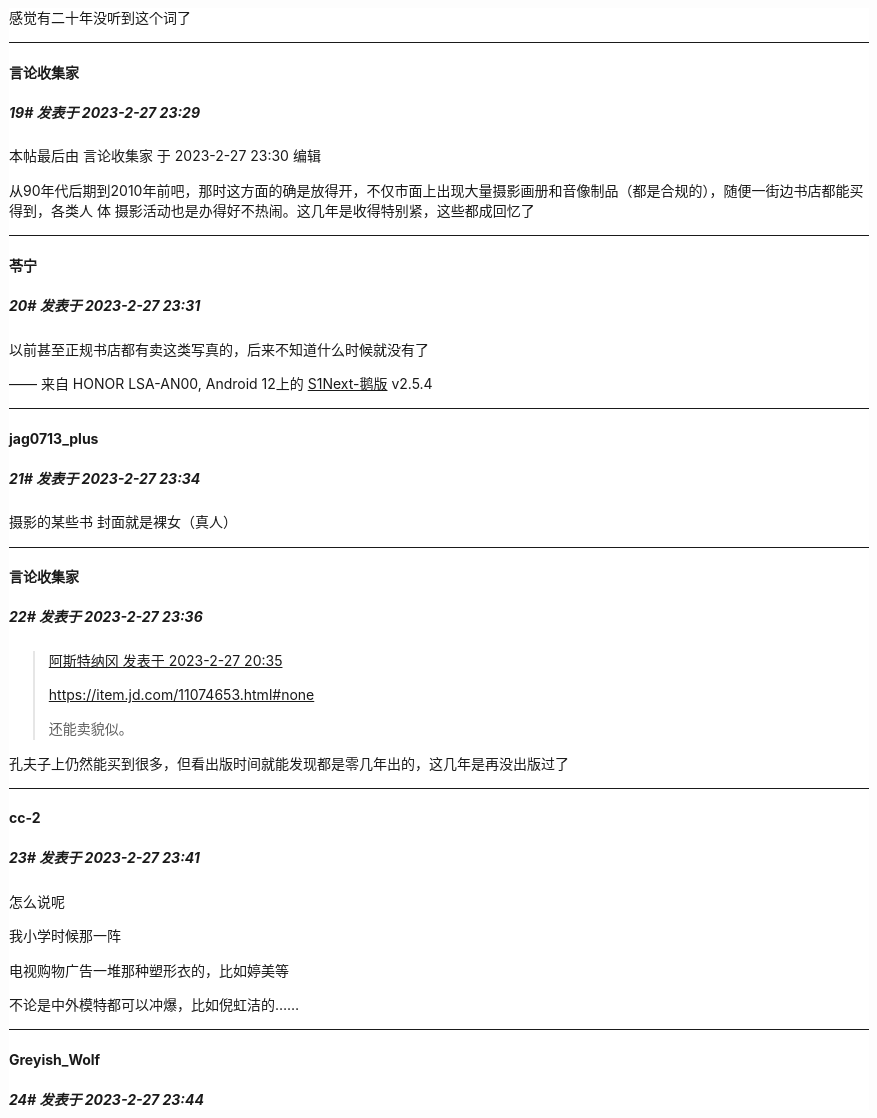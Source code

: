 感觉有二十年没听到这个词了

*****

####  言论收集家  
##### 19#       发表于 2023-2-27 23:29

 本帖最后由 言论收集家 于 2023-2-27 23:30 编辑 

从90年代后期到2010年前吧，那时这方面的确是放得开，不仅市面上出现大量摄影画册和音像制品（都是合规的），随便一街边书店都能买得到，各类人 体 摄影活动也是办得好不热闹。这几年是收得特别紧，这些都成回忆了

*****

####  苓宁  
##### 20#       发表于 2023-2-27 23:31

以前甚至正规书店都有卖这类写真的，后来不知道什么时候就没有了

—— 来自 HONOR LSA-AN00, Android 12上的 [S1Next-鹅版](https://github.com/ykrank/S1-Next/releases) v2.5.4

*****

####  jag0713_plus  
##### 21#       发表于 2023-2-27 23:34

摄影的某些书 封面就是裸女（真人）

*****

####  言论收集家  
##### 22#       发表于 2023-2-27 23:36

<blockquote><a href="httphttps://bbs.saraba1st.com/2b/forum.php?mod=redirect&amp;goto=findpost&amp;pid=59907591&amp;ptid=2121632" target="_blank">阿斯特纳冈 发表于 2023-2-27 20:35</a>

https://item.jd.com/11074653.html#none

还能卖貌似。</blockquote>
孔夫子上仍然能买到很多，但看出版时间就能发现都是零几年出的，这几年是再没出版过了

*****

####  cc-2  
##### 23#       发表于 2023-2-27 23:41

怎么说呢

我小学时候那一阵

电视购物广告一堆那种塑形衣的，比如婷美等

不论是中外模特都可以冲爆，比如倪虹洁的……

*****

####  Greyish_Wolf  
##### 24#       发表于 2023-2-27 23:44
